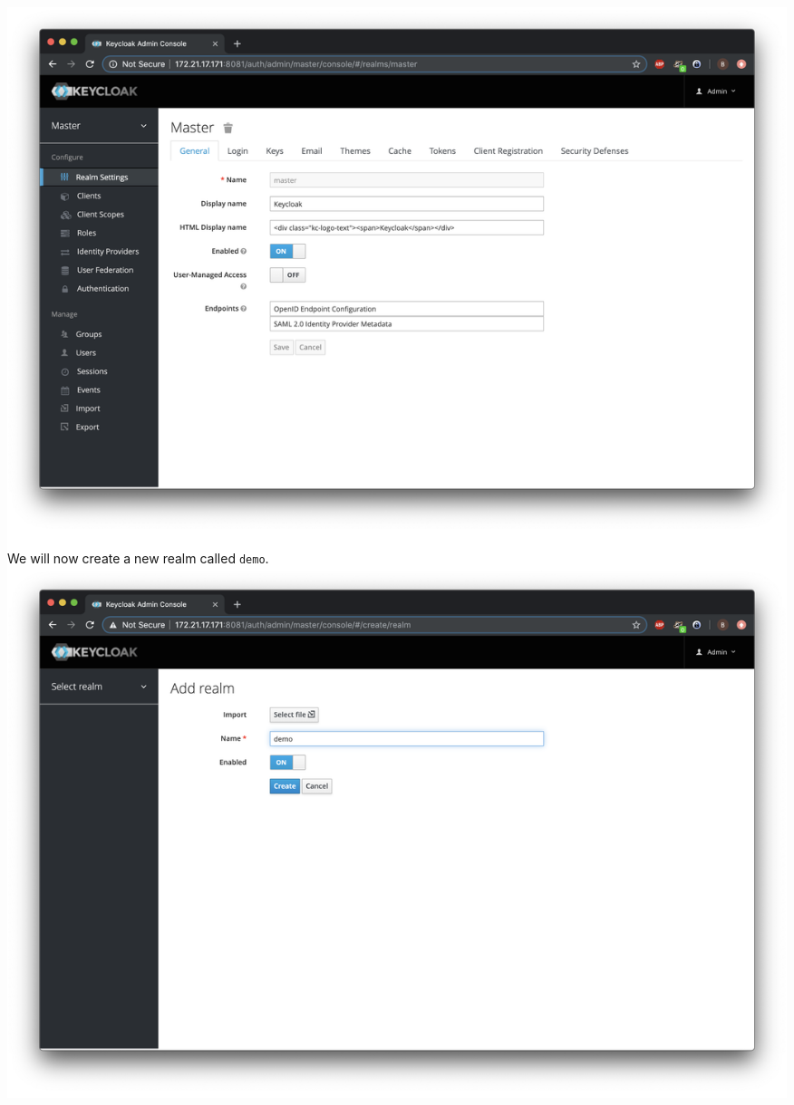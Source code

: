 ![](keycloak_admin_dashboard.png)
 
We will now create a new realm called ```demo```.
![](keycloak_newrealm.png)

